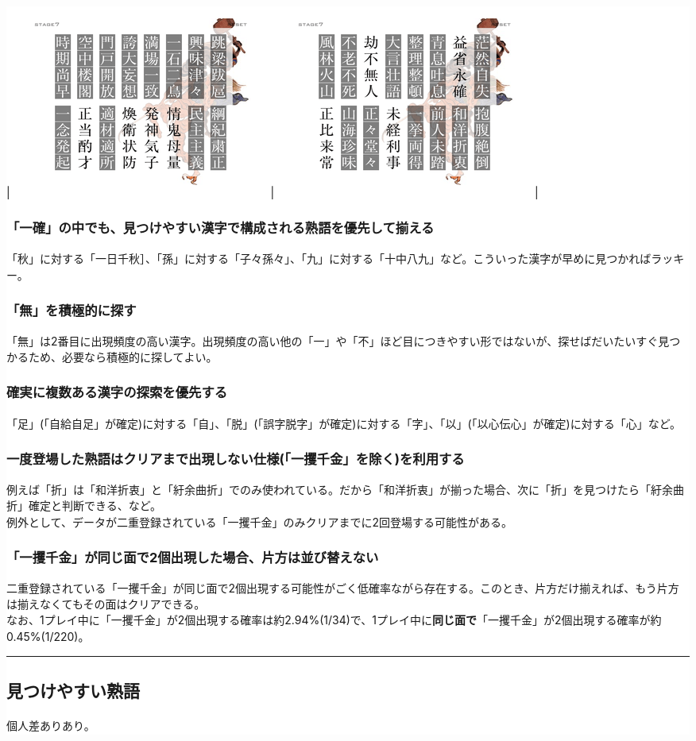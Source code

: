 | ![good sample](./img/4ji-o.png) | ![bad sample](./img/4ji-x.png) |

### 「一確」の中でも、見つけやすい漢字で構成される熟語を優先して揃える
「秋」に対する「一日千秋］、「孫」に対する「子々孫々」、「九」に対する「十中八九」など。こういった漢字が早めに見つかればラッキー。

### 「無」を積極的に探す
「無」は2番目に出現頻度の高い漢字。出現頻度の高い他の「一」や「不」ほど目につきやすい形ではないが、探せばだいたいすぐ見つかるため、必要なら積極的に探してよい。

### 確実に複数ある漢字の探索を優先する
「足」(「自給自足」が確定)に対する「自」、「脱」(「誤字脱字」が確定)に対する「字」、「以」(「以心伝心」が確定)に対する「心」など。

### 一度登場した熟語はクリアまで出現しない仕様(「一攫千金」を除く)を利用する
例えば「折」は「和洋折衷」と「紆余曲折」でのみ使われている。だから「和洋折衷」が揃った場合、次に「折」を見つけたら「紆余曲折」確定と判断できる、など。  
例外として、データが二重登録されている「一攫千金」のみクリアまでに2回登場する可能性がある。

### 「一攫千金」が同じ面で2個出現した場合、片方は並び替えない
二重登録されている「一攫千金」が同じ面で2個出現する可能性がごく低確率ながら存在する。このとき、片方だけ揃えれば、もう片方は揃えなくてもその面はクリアできる。  
なお、1プレイ中に「一攫千金」が2個出現する確率は約2.94%(1/34)で、1プレイ中に**同じ面で**「一攫千金」が2個出現する確率が約0.45%(1/220)。

----

## 見つけやすい熟語

個人差ありあり。
